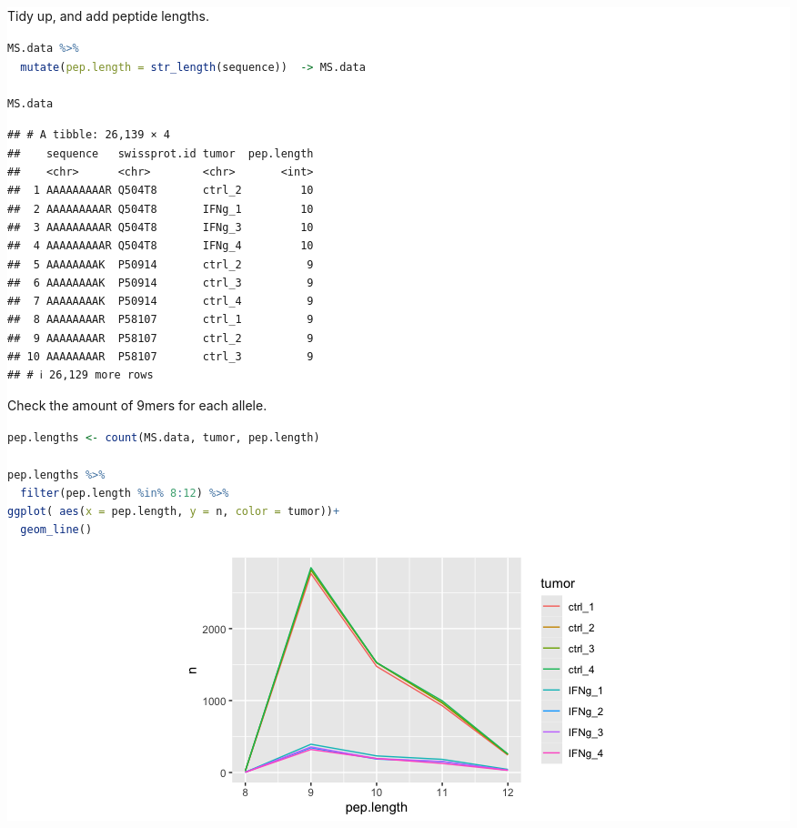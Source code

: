 Tidy up, and add peptide lengths.

``` r
MS.data %>% 
  mutate(pep.length = str_length(sequence))  -> MS.data

MS.data
```

    ## # A tibble: 26,139 × 4
    ##    sequence   swissprot.id tumor  pep.length
    ##    <chr>      <chr>        <chr>       <int>
    ##  1 AAAAAAAAAR Q504T8       ctrl_2         10
    ##  2 AAAAAAAAAR Q504T8       IFNg_1         10
    ##  3 AAAAAAAAAR Q504T8       IFNg_3         10
    ##  4 AAAAAAAAAR Q504T8       IFNg_4         10
    ##  5 AAAAAAAAK  P50914       ctrl_2          9
    ##  6 AAAAAAAAK  P50914       ctrl_3          9
    ##  7 AAAAAAAAK  P50914       ctrl_4          9
    ##  8 AAAAAAAAR  P58107       ctrl_1          9
    ##  9 AAAAAAAAR  P58107       ctrl_2          9
    ## 10 AAAAAAAAR  P58107       ctrl_3          9
    ## # ℹ 26,129 more rows

Check the amount of 9mers for each allele.

``` r
pep.lengths <- count(MS.data, tumor, pep.length)

pep.lengths %>% 
  filter(pep.length %in% 8:12) %>% 
ggplot( aes(x = pep.length, y = n, color = tumor))+
  geom_line()
```

<img src="1-Prep_data_files/figure-gfm/check_9mers-1.png" style="display: block; margin: auto;" />
